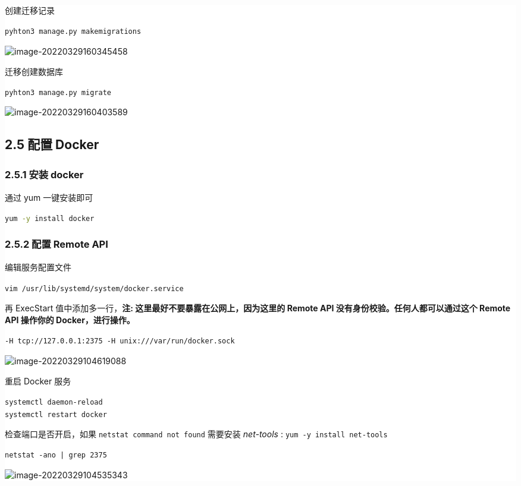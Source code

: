 创建迁移记录

```sh
pyhton3 manage.py makemigrations
```

![image-20220329160345458](https://gitee.com/J0hNs0N/read-me-images/raw/master/FlawPlatform%20%E6%BC%8F%E6%B4%9E%E9%9D%B6%E5%9C%BA.assets/image-20220329160345458.png)

迁移创建数据库

```sh
pyhton3 manage.py migrate
```

![image-20220329160403589](https://gitee.com/J0hNs0N/read-me-images/raw/master/FlawPlatform%20%E6%BC%8F%E6%B4%9E%E9%9D%B6%E5%9C%BA.assets/image-20220329160403589.png)

## 2.5 配置 Docker

### 2.5.1 安装 docker

通过 yum 一键安装即可

```sh
yum -y install docker
```

### 2.5.2 配置 Remote API

编辑服务配置文件

```sh
vim /usr/lib/systemd/system/docker.service
```

再  ExecStart 值中添加多一行，**注: 这里最好不要暴露在公网上，因为这里的 Remote API 没有身份校验。任何人都可以通过这个 Remote API 操作你的 Docker，进行操作。**

```
-H tcp://127.0.0.1:2375 -H unix:///var/run/docker.sock
```

![image-20220329104619088](https://gitee.com/J0hNs0N/read-me-images/raw/master/FlawPlatform%20%E6%BC%8F%E6%B4%9E%E9%9D%B6%E5%9C%BA.assets/image-20220329104619088.png)

重启 Docker 服务

```sh
systemctl daemon-reload
systemctl restart docker
```

检查端口是否开启，如果 `netstat command not found` 需要安装 *net-tools* : `yum -y install net-tools` 

```
netstat -ano | grep 2375
```

![image-20220329104535343](https://gitee.com/J0hNs0N/read-me-images/raw/master/FlawPlatform%20%E6%BC%8F%E6%B4%9E%E9%9D%B6%E5%9C%BA.assets/image-20220329104535343.png)
